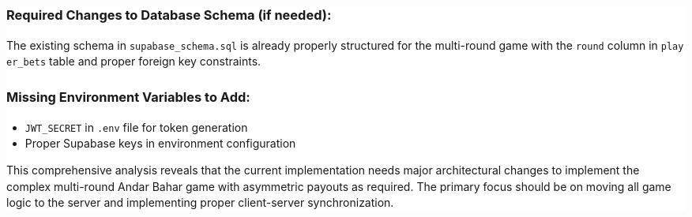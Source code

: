 
### Required Changes to Database Schema (if needed):
The existing schema in `supabase_schema.sql` is already properly structured for the multi-round game with the `round` column in `player_bets` table and proper foreign key constraints.

### Missing Environment Variables to Add:
- `JWT_SECRET` in `.env` file for token generation
- Proper Supabase keys in environment configuration

This comprehensive analysis reveals that the current implementation needs major architectural changes to implement the complex multi-round Andar Bahar game with asymmetric payouts as required. The primary focus should be on moving all game logic to the server and implementing proper client-server synchronization.